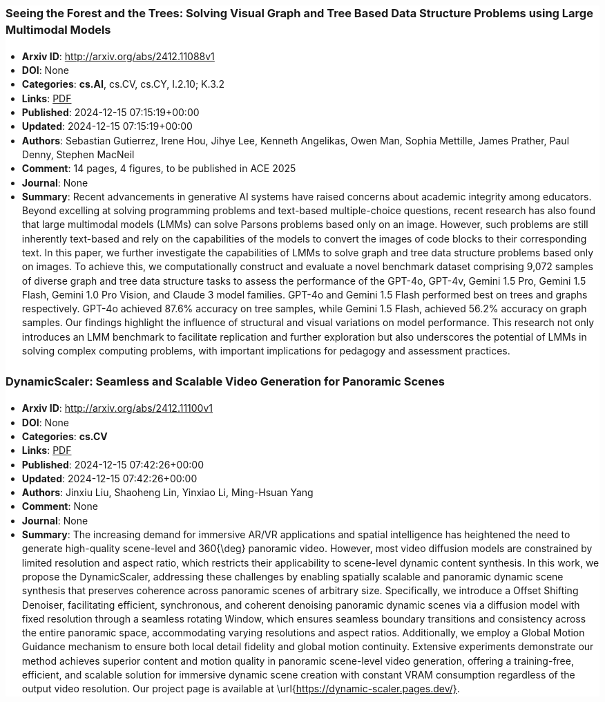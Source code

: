 

### Seeing the Forest and the Trees: Solving Visual Graph and Tree Based Data Structure Problems using Large Multimodal Models
- **Arxiv ID**: http://arxiv.org/abs/2412.11088v1
- **DOI**: None
- **Categories**: **cs.AI**, cs.CV, cs.CY, I.2.10; K.3.2
- **Links**: [PDF](http://arxiv.org/pdf/2412.11088v1)
- **Published**: 2024-12-15 07:15:19+00:00
- **Updated**: 2024-12-15 07:15:19+00:00
- **Authors**: Sebastian Gutierrez, Irene Hou, Jihye Lee, Kenneth Angelikas, Owen Man, Sophia Mettille, James Prather, Paul Denny, Stephen MacNeil
- **Comment**: 14 pages, 4 figures, to be published in ACE 2025
- **Journal**: None
- **Summary**: Recent advancements in generative AI systems have raised concerns about academic integrity among educators. Beyond excelling at solving programming problems and text-based multiple-choice questions, recent research has also found that large multimodal models (LMMs) can solve Parsons problems based only on an image. However, such problems are still inherently text-based and rely on the capabilities of the models to convert the images of code blocks to their corresponding text. In this paper, we further investigate the capabilities of LMMs to solve graph and tree data structure problems based only on images. To achieve this, we computationally construct and evaluate a novel benchmark dataset comprising 9,072 samples of diverse graph and tree data structure tasks to assess the performance of the GPT-4o, GPT-4v, Gemini 1.5 Pro, Gemini 1.5 Flash, Gemini 1.0 Pro Vision, and Claude 3 model families. GPT-4o and Gemini 1.5 Flash performed best on trees and graphs respectively. GPT-4o achieved 87.6% accuracy on tree samples, while Gemini 1.5 Flash, achieved 56.2% accuracy on graph samples. Our findings highlight the influence of structural and visual variations on model performance. This research not only introduces an LMM benchmark to facilitate replication and further exploration but also underscores the potential of LMMs in solving complex computing problems, with important implications for pedagogy and assessment practices.



### DynamicScaler: Seamless and Scalable Video Generation for Panoramic Scenes
- **Arxiv ID**: http://arxiv.org/abs/2412.11100v1
- **DOI**: None
- **Categories**: **cs.CV**
- **Links**: [PDF](http://arxiv.org/pdf/2412.11100v1)
- **Published**: 2024-12-15 07:42:26+00:00
- **Updated**: 2024-12-15 07:42:26+00:00
- **Authors**: Jinxiu Liu, Shaoheng Lin, Yinxiao Li, Ming-Hsuan Yang
- **Comment**: None
- **Journal**: None
- **Summary**: The increasing demand for immersive AR/VR applications and spatial intelligence has heightened the need to generate high-quality scene-level and 360{\deg} panoramic video. However, most video diffusion models are constrained by limited resolution and aspect ratio, which restricts their applicability to scene-level dynamic content synthesis. In this work, we propose the DynamicScaler, addressing these challenges by enabling spatially scalable and panoramic dynamic scene synthesis that preserves coherence across panoramic scenes of arbitrary size. Specifically, we introduce a Offset Shifting Denoiser, facilitating efficient, synchronous, and coherent denoising panoramic dynamic scenes via a diffusion model with fixed resolution through a seamless rotating Window, which ensures seamless boundary transitions and consistency across the entire panoramic space, accommodating varying resolutions and aspect ratios. Additionally, we employ a Global Motion Guidance mechanism to ensure both local detail fidelity and global motion continuity. Extensive experiments demonstrate our method achieves superior content and motion quality in panoramic scene-level video generation, offering a training-free, efficient, and scalable solution for immersive dynamic scene creation with constant VRAM consumption regardless of the output video resolution. Our project page is available at \url{https://dynamic-scaler.pages.dev/}.
